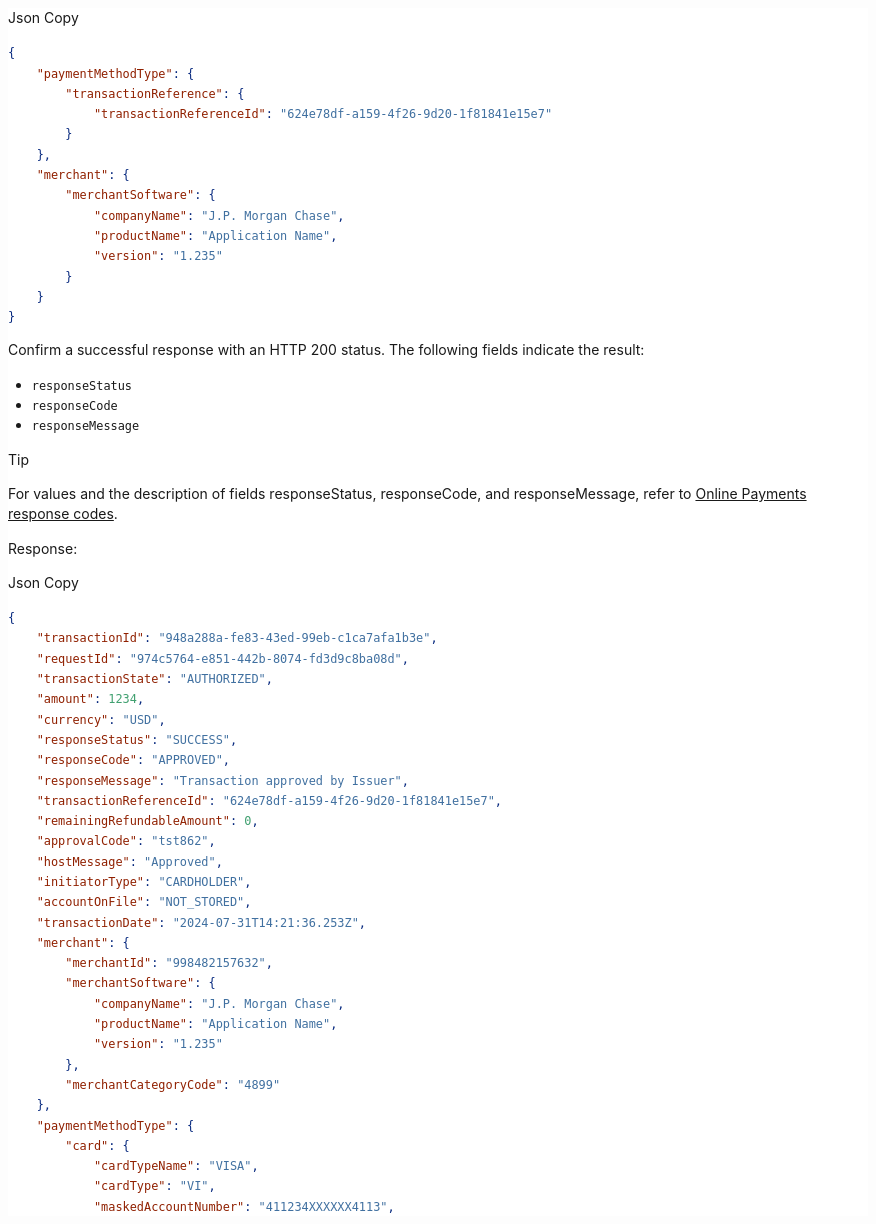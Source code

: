 Json
Copy

```json
{
    "paymentMethodType": {
        "transactionReference": {
            "transactionReferenceId": "624e78df-a159-4f26-9d20-1f81841e15e7"
        }
    },
    "merchant": {
        "merchantSoftware": {
            "companyName": "J.P. Morgan Chase",
            "productName": "Application Name",
            "version": "1.235"
        }
    }
}
```

Confirm a successful response with an HTTP 200 status. The following fields indicate the result:

- `responseStatus`
- `responseCode`
- `responseMessage`

Tip

For values and the description of fields responseStatus, responseCode, and responseMessage, refer to [Online Payments response codes](https://developer.payments.jpmorgan.com/api/commerce/online-payments/online-payments/error-codes).

Response:

Json
Copy

```json
{
    "transactionId": "948a288a-fe83-43ed-99eb-c1ca7afa1b3e",
    "requestId": "974c5764-e851-442b-8074-fd3d9c8ba08d",
    "transactionState": "AUTHORIZED",
    "amount": 1234,
    "currency": "USD",
    "responseStatus": "SUCCESS",
    "responseCode": "APPROVED",
    "responseMessage": "Transaction approved by Issuer",
    "transactionReferenceId": "624e78df-a159-4f26-9d20-1f81841e15e7",
    "remainingRefundableAmount": 0,
    "approvalCode": "tst862",
    "hostMessage": "Approved",
    "initiatorType": "CARDHOLDER",
    "accountOnFile": "NOT_STORED",
    "transactionDate": "2024-07-31T14:21:36.253Z",
    "merchant": {
        "merchantId": "998482157632",
        "merchantSoftware": {
            "companyName": "J.P. Morgan Chase",
            "productName": "Application Name",
            "version": "1.235"
        },
        "merchantCategoryCode": "4899"
    },
    "paymentMethodType": {
        "card": {
            "cardTypeName": "VISA",
            "cardType": "VI",
            "maskedAccountNumber": "411234XXXXXX4113",
```